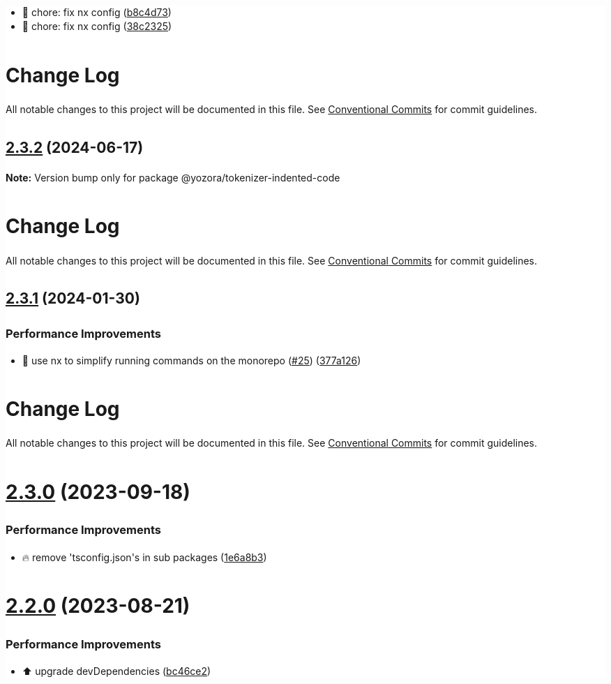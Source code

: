 - :wrench: chore: fix nx config ([b8c4d73](https://github.com/yozorajs/yozora/commit/b8c4d73))
- :wrench: chore: fix nx config ([38c2325](https://github.com/yozorajs/yozora/commit/38c2325))

# Change Log

All notable changes to this project will be documented in this file. See
[Conventional Commits](https://conventionalcommits.org) for commit guidelines.

## [2.3.2](https://github.com/yozorajs/yozora/compare/v2.3.1...v2.3.2) (2024-06-17)

**Note:** Version bump only for package @yozora/tokenizer-indented-code

# Change Log

All notable changes to this project will be documented in this file. See
[Conventional Commits](https://conventionalcommits.org) for commit guidelines.

## [2.3.1](https://github.com/yozorajs/yozora/compare/v2.3.0...v2.3.1) (2024-01-30)

### Performance Improvements

- 🔧 use nx to simplify running commands on the monorepo
  ([#25](https://github.com/yozorajs/yozora/issues/25))
  ([377a126](https://github.com/yozorajs/yozora/commit/377a126f740e51cfd34bd8acc121e3e0424fc2aa))

# Change Log

All notable changes to this project will be documented in this file. See
[Conventional Commits](https://conventionalcommits.org) for commit guidelines.

# [2.3.0](https://github.com/yozorajs/yozora/compare/v2.2.0...v2.3.0) (2023-09-18)

### Performance Improvements

- :fire: remove 'tsconfig.json's in sub packages
  ([1e6a8b3](https://github.com/yozorajs/yozora/commit/1e6a8b39b1f4f4b84f01829b8956b1ef664e8743))

# [2.2.0](https://github.com/yozorajs/yozora/compare/v2.1.5...v2.2.0) (2023-08-21)

### Performance Improvements

- ⬆️ upgrade devDependencies
  ([bc46ce2](https://github.com/yozorajs/yozora/commit/bc46ce20cacb2eb46147d6129e42fe1390ee19fb))
